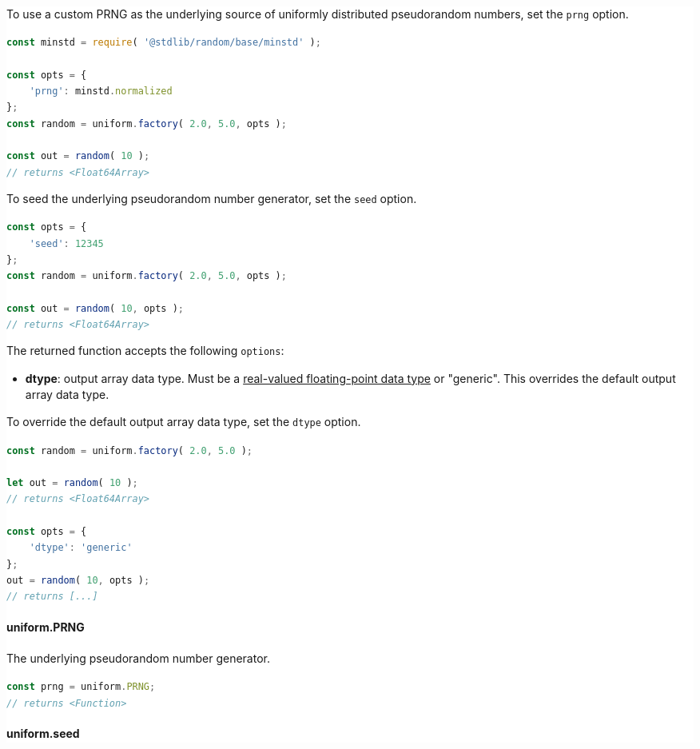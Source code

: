 To use a custom PRNG as the underlying source of uniformly distributed pseudorandom numbers, set the `prng` option.

```javascript
const minstd = require( '@stdlib/random/base/minstd' );

const opts = {
    'prng': minstd.normalized
};
const random = uniform.factory( 2.0, 5.0, opts );

const out = random( 10 );
// returns <Float64Array>
```

To seed the underlying pseudorandom number generator, set the `seed` option.

```javascript
const opts = {
    'seed': 12345
};
const random = uniform.factory( 2.0, 5.0, opts );

const out = random( 10, opts );
// returns <Float64Array>
```

The returned function accepts the following `options`:

-   **dtype**: output array data type. Must be a [real-valued floating-point data type][@stdlib/array/typed-real-float-dtypes] or "generic". This overrides the default output array data type.

To override the default output array data type, set the `dtype` option.

```javascript
const random = uniform.factory( 2.0, 5.0 );

let out = random( 10 );
// returns <Float64Array>

const opts = {
    'dtype': 'generic'
};
out = random( 10, opts );
// returns [...]
```

#### uniform.PRNG

The underlying pseudorandom number generator.

```javascript
const prng = uniform.PRNG;
// returns <Function>
```

#### uniform.seed


[@stdlib/random/base/uniform]: https://github.com/stdlib-js/stdlib/tree/develop/lib/node_modules/%40stdlib/random/base/uniform
[@stdlib/array/typed-real-float-dtypes]: https://github.com/stdlib-js/stdlib/tree/develop/lib/node_modules/%40stdlib/array/typed-real-float-dtypes
[@stdlib/array/uint32]: https://github.com/stdlib-js/stdlib/tree/develop/lib/node_modules/%40stdlib/array/uint32
[@stdlib/array/float64]: https://github.com/stdlib-js/stdlib/tree/develop/lib/node_modules/%40stdlib/array/float64
[@stdlib/random/array/discrete-uniform]: https://github.com/stdlib-js/stdlib/tree/develop/lib/node_modules/%40stdlib/random/array/discrete-uniform
[@stdlib/random/strided/uniform]: https://github.com/stdlib-js/stdlib/tree/develop/lib/node_modules/%40stdlib/random/strided/uniform